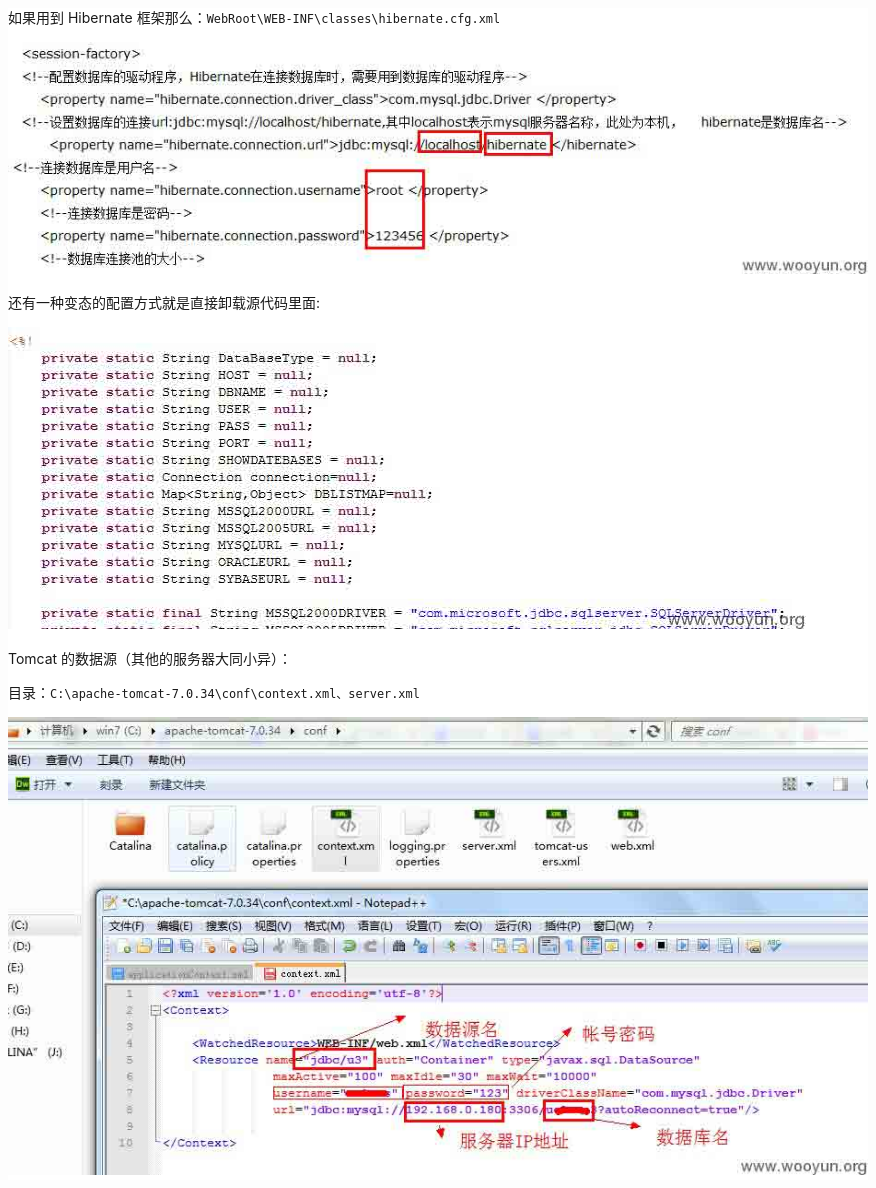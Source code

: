 如果用到 Hibernate 框架那么：`WebRoot\WEB-INF\classes\hibernate.cfg.xml`

![20130703180710_10465_png.jpg](img/img17_u19_jpg.jpg)

还有一种变态的配置方式就是直接卸载源代码里面:

![20130703180735_97556_png.jpg](img/img18_u15_jpg.jpg)

Tomcat 的数据源（其他的服务器大同小异）：

目录：`C:\apache-tomcat-7.0.34\conf\context.xml、server.xml`

![20130703180923_33143_png.jpg](img/img19_u17_jpg.jpg)
